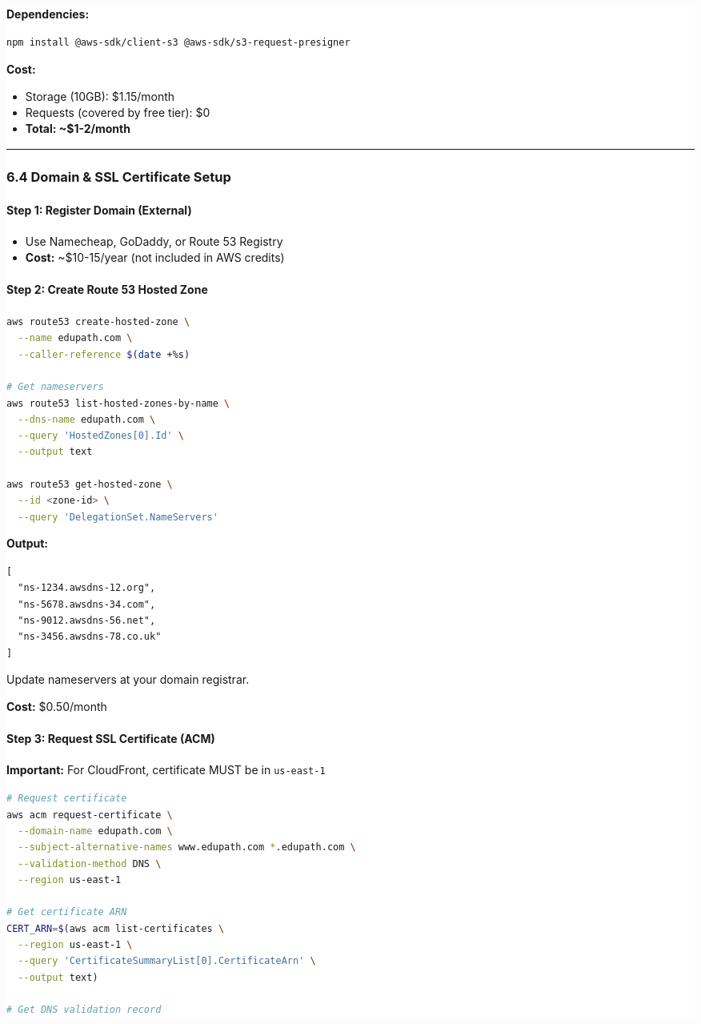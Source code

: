 **Dependencies:**
```bash
npm install @aws-sdk/client-s3 @aws-sdk/s3-request-presigner
```

**Cost:**
- Storage (10GB): $1.15/month
- Requests (covered by free tier): $0
- **Total: ~$1-2/month**

---

### 6.4 Domain & SSL Certificate Setup

#### Step 1: Register Domain (External)
- Use Namecheap, GoDaddy, or Route 53 Registry
- **Cost:** ~$10-15/year (not included in AWS credits)

#### Step 2: Create Route 53 Hosted Zone
```bash
aws route53 create-hosted-zone \
  --name edupath.com \
  --caller-reference $(date +%s)

# Get nameservers
aws route53 list-hosted-zones-by-name \
  --dns-name edupath.com \
  --query 'HostedZones[0].Id' \
  --output text

aws route53 get-hosted-zone \
  --id <zone-id> \
  --query 'DelegationSet.NameServers'
```

**Output:**
```
[
  "ns-1234.awsdns-12.org",
  "ns-5678.awsdns-34.com",
  "ns-9012.awsdns-56.net",
  "ns-3456.awsdns-78.co.uk"
]
```

Update nameservers at your domain registrar.

**Cost:** $0.50/month

#### Step 3: Request SSL Certificate (ACM)

**Important:** For CloudFront, certificate MUST be in `us-east-1`

```bash
# Request certificate
aws acm request-certificate \
  --domain-name edupath.com \
  --subject-alternative-names www.edupath.com *.edupath.com \
  --validation-method DNS \
  --region us-east-1

# Get certificate ARN
CERT_ARN=$(aws acm list-certificates \
  --region us-east-1 \
  --query 'CertificateSummaryList[0].CertificateArn' \
  --output text)

# Get DNS validation record
```